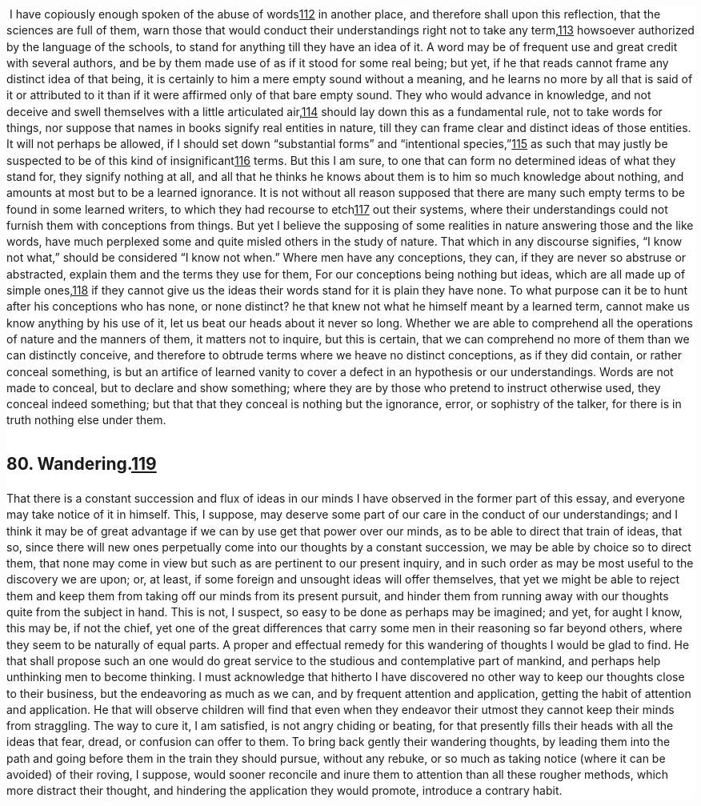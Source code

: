  I have copiously enough spoken of the ​abuse of words[112](#cite_note-112) in another place, and therefore shall upon this reflection, that the sciences are full of them, warn those that would conduct their understandings right not to take any term,[113](#cite_note-113) howsoever authorized by the language of the schools, to stand for anything till they have an idea of it. A word may be of frequent use and great credit with several authors, and be by them made use of as if it stood for some real being; but yet, if he that reads cannot frame any distinct idea of that being, it is certainly to him a mere empty sound without a meaning, and he learns no more by all that is said of it or attributed to it than if it were affirmed only of that bare empty sound. They who would advance in knowledge, and not deceive and swell themselves with a little articulated air,[114](#cite_note-114) should lay down this as a fundamental rule, not to take words for things, nor suppose that names in books signify real entities in nature, till they can frame clear and distinct ideas of those entities. It will not perhaps be allowed, if I should set down “substantial forms” and “intentional species,”[115](#cite_note-115) as such that may justly be suspected to be of this kind of insignificant[116](#cite_note-116) terms. ​But this I am sure, to one that can form no determined ideas of what they stand for, they signify nothing at all, and all that he thinks he knows about them is to him so much knowledge about nothing, and amounts at most but to be a learned ignorance. It is not without all reason supposed that there are many such empty terms to be found in some learned writers, to which they had recourse to etch[117](#cite_note-117) out their systems, where their understandings could not furnish them with conceptions from things. But yet I believe the supposing of some realities in nature answering those and the like words, have much perplexed some and quite misled others in the study of nature. That which in any discourse signifies, “I know not what,” should be considered “I know not when.” Where men have any conceptions, they can, if they are never so abstruse or abstracted, explain them and the terms they use for them, For our conceptions being nothing but ideas, which are all made up of simple ones,[118](#cite_note-118) if they cannot give us the ideas their words stand for it is plain they have none. To what purpose can it be to hunt after his conceptions who has none, or none distinct? he that knew not what he himself meant by a learned term, cannot make us know anything by his use of it, let us beat our heads about it never so long. Whether we are able to comprehend all the operations of nature and the manners of them, it matters not to inquire, but this is certain, that we can comprehend no more of them than we can distinctly conceive, and therefore to obtrude terms where we heave no distinct ​conceptions, as if they did contain, or rather conceal something, is but an artifice of learned vanity to cover a defect in an hypothesis or our understandings. Words are not made to conceal, but to declare and show something; where they are by those who pretend to instruct otherwise used, they conceal indeed something; but that that they conceal is nothing but the ignorance, error, or sophistry of the talker, for there is in truth nothing else under them.

## 80. Wandering.[119](#cite_note-119)

That there is a constant succession and flux of ideas in our minds I have observed in the former part of this essay, and everyone may take notice of it in himself. This, I suppose, may deserve some part of our care in the conduct of our understandings; and I think it may be of great advantage if we can by use get that power over our minds, as to be able to direct that train of ideas, that so, since there will new ones perpetually come into our thoughts by a constant succession, we may be able by choice so to direct them, that none may come in view but such as are pertinent to our present inquiry, and in such order as may be most useful to the discovery we are upon; or, at least, if some foreign and unsought ideas will offer themselves, that yet we might be able to reject them and keep them from taking off our minds from its present pursuit, and hinder them from running away with our thoughts quite from the subject in hand. This is not, I suspect, so easy to be done as perhaps may be imagined; and yet, for aught I know, this may be, if not the chief, yet one of the great differences that carry some men in their reasoning so far ​beyond others, where they seem to be naturally of equal parts. A proper and effectual remedy for this wandering of thoughts I would be glad to find. He that shall propose such an one would do great service to the studious and contemplative part of mankind, and perhaps help unthinking men to become thinking. I must acknowledge that hitherto I have discovered no other way to keep our thoughts close to their business, but the endeavoring as much as we can, and by frequent attention and application, getting the habit of attention and application. He that will observe children will find that even when they endeavor their utmost they cannot keep their minds from straggling. The way to cure it, I am satisfied, is not angry chiding or beating, for that presently fills their heads with all the ideas that fear, dread, or confusion can offer to them. To bring back gently their wandering thoughts, by leading them into the path and going before them in the train they should pursue, without any rebuke, or so much as taking notice (where it can be avoided) of their roving, I suppose, would sooner reconcile and inure them to attention than all these rougher methods, which more distract their thought, and hindering the application they would promote, introduce a contrary habit.
